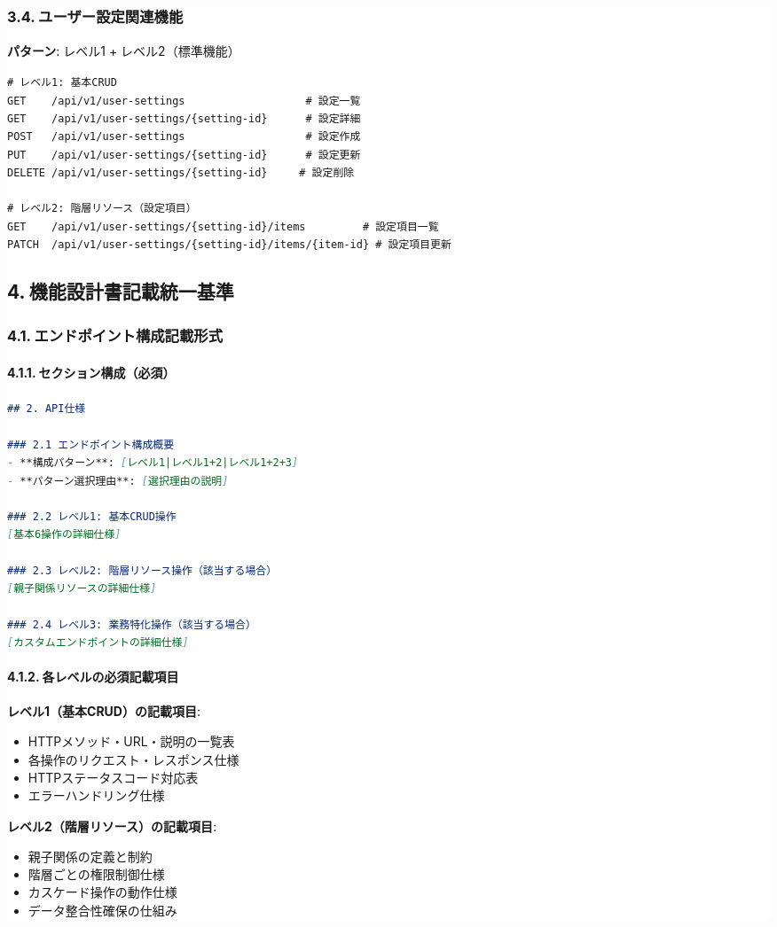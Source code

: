 ### 3.4. ユーザー設定関連機能
**パターン**: レベル1 + レベル2（標準機能）

```
# レベル1: 基本CRUD
GET    /api/v1/user-settings                   # 設定一覧
GET    /api/v1/user-settings/{setting-id}      # 設定詳細
POST   /api/v1/user-settings                   # 設定作成
PUT    /api/v1/user-settings/{setting-id}      # 設定更新
DELETE /api/v1/user-settings/{setting-id}     # 設定削除

# レベル2: 階層リソース（設定項目）
GET    /api/v1/user-settings/{setting-id}/items         # 設定項目一覧
PATCH  /api/v1/user-settings/{setting-id}/items/{item-id} # 設定項目更新
```

## 4. 機能設計書記載統一基準

### 4.1. エンドポイント構成記載形式

#### 4.1.1. セクション構成（必須）
```markdown
## 2. API仕様

### 2.1 エンドポイント構成概要
- **構成パターン**: [レベル1|レベル1+2|レベル1+2+3]
- **パターン選択理由**: [選択理由の説明]

### 2.2 レベル1: 基本CRUD操作
[基本6操作の詳細仕様]

### 2.3 レベル2: 階層リソース操作（該当する場合）
[親子関係リソースの詳細仕様]

### 2.4 レベル3: 業務特化操作（該当する場合）
[カスタムエンドポイントの詳細仕様]
```

#### 4.1.2. 各レベルの必須記載項目

**レベル1（基本CRUD）の記載項目**:
- HTTPメソッド・URL・説明の一覧表
- 各操作のリクエスト・レスポンス仕様
- HTTPステータスコード対応表
- エラーハンドリング仕様

**レベル2（階層リソース）の記載項目**:
- 親子関係の定義と制約
- 階層ごとの権限制御仕様
- カスケード操作の動作仕様
- データ整合性確保の仕組み

